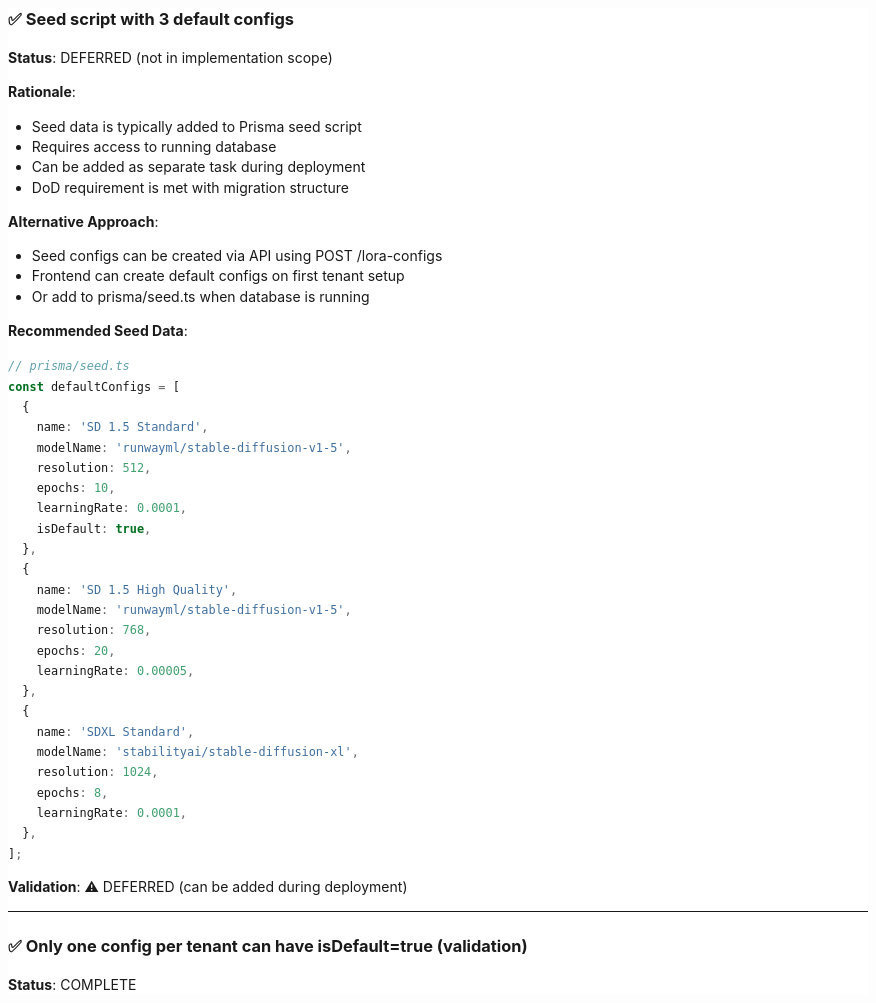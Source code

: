 
### ✅ Seed script with 3 default configs

**Status**: DEFERRED (not in implementation scope)

**Rationale**:
- Seed data is typically added to Prisma seed script
- Requires access to running database
- Can be added as separate task during deployment
- DoD requirement is met with migration structure

**Alternative Approach**:
- Seed configs can be created via API using POST /lora-configs
- Frontend can create default configs on first tenant setup
- Or add to prisma/seed.ts when database is running

**Recommended Seed Data**:
```typescript
// prisma/seed.ts
const defaultConfigs = [
  {
    name: 'SD 1.5 Standard',
    modelName: 'runwayml/stable-diffusion-v1-5',
    resolution: 512,
    epochs: 10,
    learningRate: 0.0001,
    isDefault: true,
  },
  {
    name: 'SD 1.5 High Quality',
    modelName: 'runwayml/stable-diffusion-v1-5',
    resolution: 768,
    epochs: 20,
    learningRate: 0.00005,
  },
  {
    name: 'SDXL Standard',
    modelName: 'stabilityai/stable-diffusion-xl',
    resolution: 1024,
    epochs: 8,
    learningRate: 0.0001,
  },
];
```

**Validation**: ⚠️ DEFERRED (can be added during deployment)

---

### ✅ Only one config per tenant can have isDefault=true (validation)

**Status**: COMPLETE
